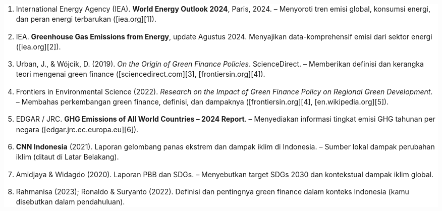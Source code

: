 1. International Energy Agency (IEA). **World Energy Outlook 2024**, Paris, 2024.
   – Menyoroti tren emisi global, konsumsi energi, dan peran energi terbarukan ([iea.org][1]).

2. IEA. **Greenhouse Gas Emissions from Energy**, update Agustus 2024. Menyajikan data-komprehensif emisi dari sektor energi ([iea.org][2]).

3. Urban, J., & Wójcik, D. (2019). *On the Origin of Green Finance Policies*. ScienceDirect.
   – Memberikan definisi dan kerangka teori mengenai green finance ([sciencedirect.com][3], [frontiersin.org][4]).

4. Frontiers in Environmental Science (2022). *Research on the Impact of Green Finance Policy on Regional Green Development*.
   – Membahas perkembangan green finance, definisi, dan dampaknya ([frontiersin.org][4], [en.wikipedia.org][5]).

5. EDGAR / JRC. **GHG Emissions of All World Countries – 2024 Report**.
   – Menyediakan informasi tingkat emisi GHG tahunan per negara ([edgar.jrc.ec.europa.eu][6]).

6. **CNN Indonesia** (2021). Laporan gelombang panas ekstrem dan dampak iklim di Indonesia.
   – Sumber lokal dampak perubahan iklim (ditaut di Latar Belakang).

7. Amidjaya & Widagdo (2020). Laporan PBB dan SDGs.
   – Menyebutkan target SDGs 2030 dan kontekstual dampak iklim global.

8. Rahmanisa (2023); Ronaldo & Suryanto (2022). Definisi dan pentingnya green finance dalam konteks Indonesia (kamu disebutkan dalam pendahuluan).
